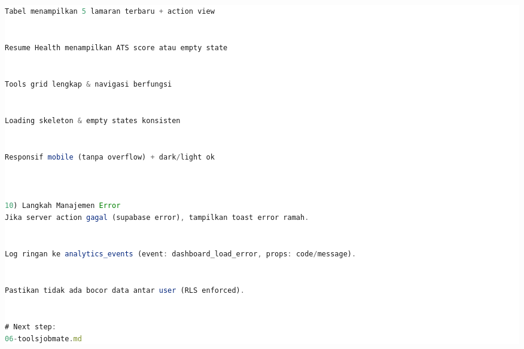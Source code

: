    ```ts
Tabel menampilkan 5 lamaran terbaru + action view


Resume Health menampilkan ATS score atau empty state


Tools grid lengkap & navigasi berfungsi


Loading skeleton & empty states konsisten


Responsif mobile (tanpa overflow) + dark/light ok



10) Langkah Manajemen Error
Jika server action gagal (supabase error), tampilkan toast error ramah.


Log ringan ke analytics_events (event: dashboard_load_error, props: code/message).


Pastikan tidak ada bocor data antar user (RLS enforced).


# Next step:
06-toolsjobmate.md